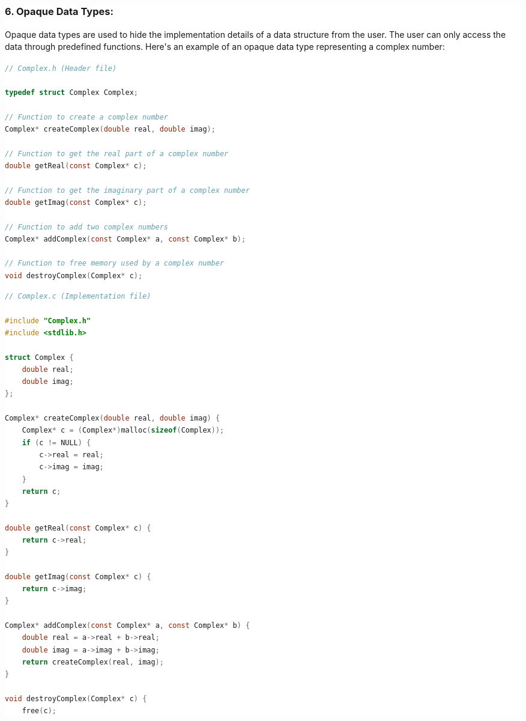 ```c
```

### 6\. Opaque Data Types:

Opaque data types are used to hide the implementation details of a data structure from the user. The user can only access the data through predefined functions. Here's an example of an opaque data type representing a complex number:

```c
// Complex.h (Header file)

typedef struct Complex Complex;

// Function to create a complex number
Complex* createComplex(double real, double imag);

// Function to get the real part of a complex number
double getReal(const Complex* c);

// Function to get the imaginary part of a complex number
double getImag(const Complex* c);

// Function to add two complex numbers
Complex* addComplex(const Complex* a, const Complex* b);

// Function to free memory used by a complex number
void destroyComplex(Complex* c);
```

```c
// Complex.c (Implementation file)

#include "Complex.h"
#include <stdlib.h>

struct Complex {
    double real;
    double imag;
};

Complex* createComplex(double real, double imag) {
    Complex* c = (Complex*)malloc(sizeof(Complex));
    if (c != NULL) {
        c->real = real;
        c->imag = imag;
    }
    return c;
}

double getReal(const Complex* c) {
    return c->real;
}

double getImag(const Complex* c) {
    return c->imag;
}

Complex* addComplex(const Complex* a, const Complex* b) {
    double real = a->real + b->real;
    double imag = a->imag + b->imag;
    return createComplex(real, imag);
}

void destroyComplex(Complex* c) {
    free(c);
```